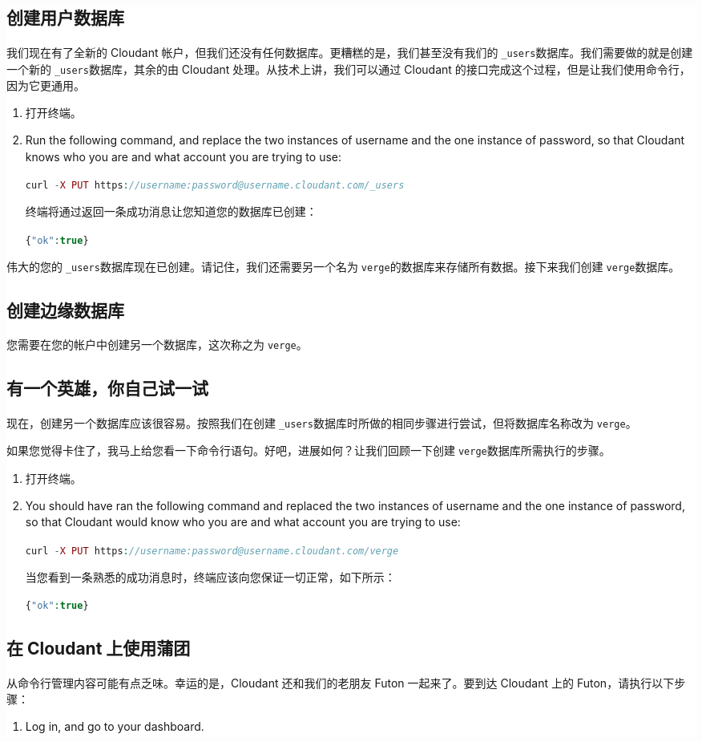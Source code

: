 ## 创建用户数据库

我们现在有了全新的 Cloudant 帐户，但我们还没有任何数据库。更糟糕的是，我们甚至没有我们的 `_users`数据库。我们需要做的就是创建一个新的 `_users`数据库，其余的由 Cloudant 处理。从技术上讲，我们可以通过 Cloudant 的接口完成这个过程，但是让我们使用命令行，因为它更通用。

1.  打开终端。
2.  Run the following command, and replace the two instances of username and the one instance of password, so that Cloudant knows who you are and what account you are trying to use:

    ```php
    curl -X PUT https://username:password@username.cloudant.com/_users 

    ```

    终端将通过返回一条成功消息让您知道您的数据库已创建：

    ```php
    {"ok":true} 

    ```

伟大的您的 `_users`数据库现在已创建。请记住，我们还需要另一个名为 `verge`的数据库来存储所有数据。接下来我们创建 `verge`数据库。

## 创建边缘数据库

您需要在您的帐户中创建另一个数据库，这次称之为 `verge`。

## 有一个英雄，你自己试一试

现在，创建另一个数据库应该很容易。按照我们在创建 `_users`数据库时所做的相同步骤进行尝试，但将数据库名称改为 `verge`。

如果您觉得卡住了，我马上给您看一下命令行语句。好吧，进展如何？让我们回顾一下创建 `verge`数据库所需执行的步骤。

1.  打开终端。
2.  You should have ran the following command and replaced the two instances of username and the one instance of password, so that Cloudant would know who you are and what account you are trying to use:

    ```php
    curl -X PUT https://username:password@username.cloudant.com/verge 

    ```

    当您看到一条熟悉的成功消息时，终端应该向您保证一切正常，如下所示：

    ```php
    {"ok":true} 

    ```

## 在 Cloudant 上使用蒲团

从命令行管理内容可能有点乏味。幸运的是，Cloudant 还和我们的老朋友 Futon 一起来了。要到达 Cloudant 上的 Futon，请执行以下步骤：

1.  Log in, and go to your dashboard.
